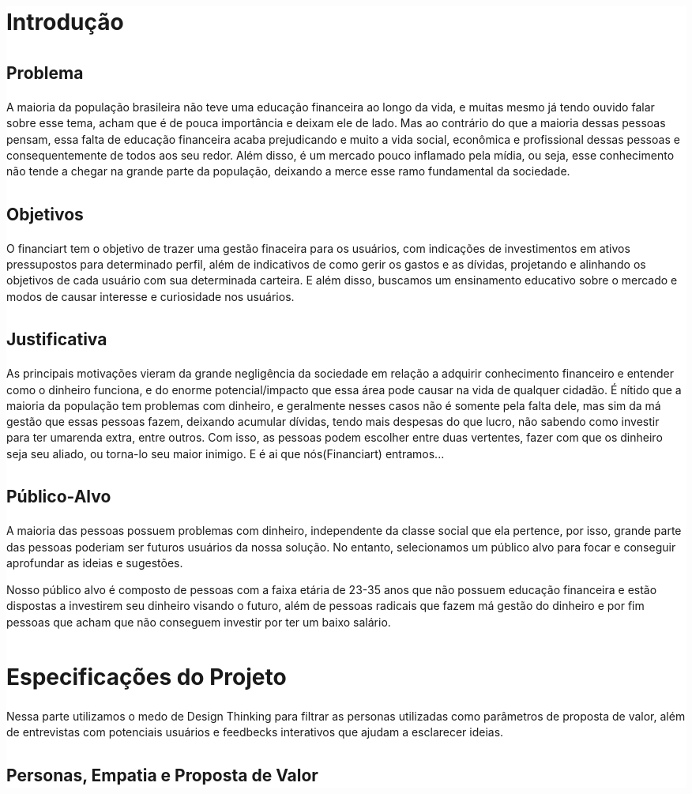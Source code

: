 
# Introdução

## Problema

A maioria da população brasileira não teve uma educação financeira ao longo da vida, e muitas mesmo já tendo ouvido falar sobre esse tema, acham que é de pouca importância e deixam ele de lado. Mas ao contrário do que a maioria dessas pessoas pensam, essa falta de educação financeira acaba prejudicando e muito a vida social, econômica e profissional dessas pessoas e consequentemente de todos aos seu redor. Além disso, é um mercado pouco inflamado pela mídia, ou seja, esse conhecimento não tende a chegar na grande parte da população, deixando a merce esse ramo fundamental da sociedade.

## Objetivos

O financiart tem o objetivo de trazer uma gestão finaceira para os usuários, com indicações de investimentos em ativos pressupostos para determinado perfil, além de indicativos de como gerir os gastos e as dívidas, projetando e alinhando os objetivos de cada usuário com sua determinada carteira. E além disso, buscamos um ensinamento educativo sobre o mercado e modos de causar interesse e curiosidade nos usuários. 

## Justificativa

As principais motivações vieram da grande negligência da sociedade em relação a adquirir conhecimento financeiro e entender como o dinheiro funciona, e do enorme potencial/impacto que essa área pode causar na vida de qualquer cidadão. É nítido que a maioria da população tem problemas com dinheiro, e geralmente nesses casos não é somente pela falta dele, mas sim da má gestão que essas pessoas fazem, deixando acumular dívidas, tendo mais despesas do que lucro, não sabendo como investir para ter umarenda extra, entre outros. Com isso, as pessoas podem escolher entre duas vertentes, fazer com que os dinheiro seja seu aliado, ou torna-lo seu maior inimigo. E é ai que nós(Financiart) entramos...     

## Público-Alvo

A maioria das pessoas possuem problemas com dinheiro, independente da classe social que ela pertence, por isso, grande parte das pessoas poderiam ser futuros usuários da nossa solução. No entanto, selecionamos um público alvo para focar e conseguir aprofundar as ideias e sugestões.

Nosso público alvo é composto de pessoas com a faixa etária de 23-35 anos que não possuem educação financeira e estão dispostas a investirem seu dinheiro visando o futuro, além de pessoas radicais que fazem má gestão do dinheiro e por fim pessoas que acham que não conseguem investir por ter um baixo salário.

# Especificações do Projeto

Nessa parte utilizamos o medo de Design Thinking para filtrar as personas utilizadas como parâmetros de proposta de valor, além de entrevistas com potenciais usuários e feedbecks interativos que ajudam a esclarecer ideias.

## Personas, Empatia e Proposta de Valor
